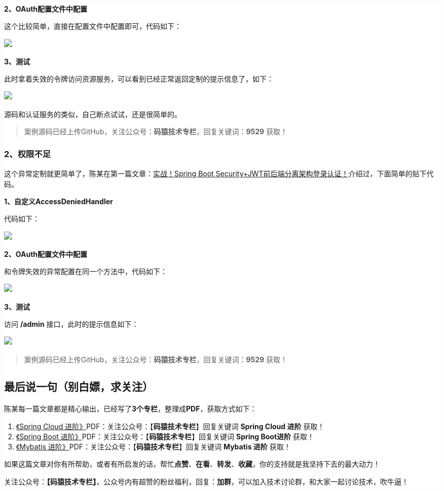

**2、OAuth配置文件中配置**

这个比较简单，直接在配置文件中配置即可，代码如下：

![](https://www.java-family.cn/BlogImage/Spring%20Security/136.png)



**3、测试**

此时拿着失效的令牌访问资源服务，可以看到已经正常返回定制的提示信息了，如下：

![](https://www.java-family.cn/BlogImage/Spring%20Security/137.png)



源码和认证服务的类似，自己断点试试，还是很简单的。

> 案例源码已经上传GitHub，关注公众号：**码猿技术专栏**，回复关键词：**9529** 获取！

### 2、权限不足

这个异常定制就更简单了，陈某在第一篇文章：[实战！Spring Boot Security+JWT前后端分离架构登录认证！](https://mp.weixin.qq.com/s?__biz=MzU3MDAzNDg1MA==&mid=2247502546&idx=1&sn=bfb6fd9d96d8c5bf107a4981ba5e1547&chksm=fcf7151fcb809c09b7ae29de8c0af0d00976539a46ee5f9bf583a6a7b196ea82f26ce98fd982&token=1622810645&lang=zh_CN#rd)介绍过，下面简单的贴下代码。

**1、自定义AccessDeniedHandler**

代码如下：

![](https://www.java-family.cn/BlogImage/Spring%20Security/138.png)



**2、OAuth配置文件中配置**

和令牌失效的异常配置在同一个方法中，代码如下：

![](https://www.java-family.cn/BlogImage/Spring%20Security/139.png)



**3、测试**

访问 **/admin** 接口，此时的提示信息如下：

![](https://www.java-family.cn/BlogImage/Spring%20Security/140.png)



> 案例源码已经上传GitHub，关注公众号：**码猿技术专栏**，回复关键词：**9529** 获取！

## 最后说一句（别白嫖，求关注）

陈某每一篇文章都是精心输出，已经写了**3个专栏**，整理成**PDF**，获取方式如下：

1. [《Spring Cloud 进阶》](https://mp.weixin.qq.com/mp/appmsgalbum?__biz=MzU3MDAzNDg1MA==&action=getalbum&album_id=2042874937312346114#wechat_redirect)PDF：关注公众号：【**码猿技术专栏**】回复关键词 **Spring Cloud 进阶** 获取！
2. [《Spring Boot 进阶》](https://mp.weixin.qq.com/mp/appmsgalbum?__biz=MzU3MDAzNDg1MA==&action=getalbum&album_id=1532834475389288449#wechat_redirect)PDF：关注公众号：【**码猿技术专栏**】回复关键词 **Spring Boot进阶** 获取！
3. [《Mybatis 进阶》](https://mp.weixin.qq.com/mp/appmsgalbum?__biz=MzU3MDAzNDg1MA==&action=getalbum&album_id=1500819225232343046#wechat_redirect)PDF：关注公众号：【**码猿技术专栏**】回复关键词 **Mybatis 进阶** 获取！

如果这篇文章对你有所帮助，或者有所启发的话，帮忙**点赞**、**在看**、**转发**、**收藏**，你的支持就是我坚持下去的最大动力！

关注公众号：**【码猿技术专栏】**，公众号内有超赞的粉丝福利，回复：**加群**，可以加入技术讨论群，和大家一起讨论技术，吹牛逼！













